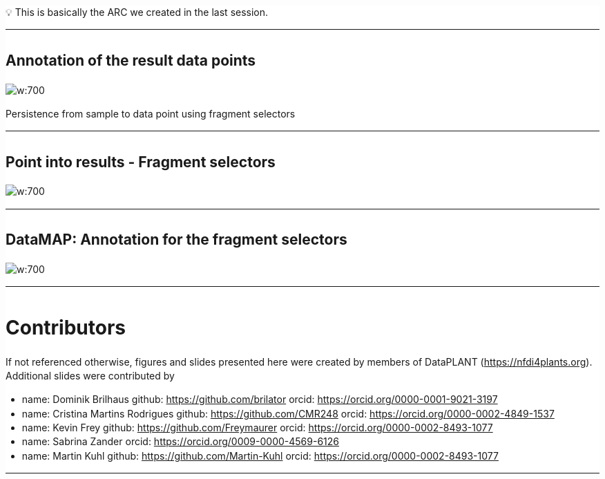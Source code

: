 :bulb: This is basically the ARC we created in the last session.

---

## Annotation of the result data points

![w:700](../../../nfdi4plants.knowledgebase/src/assets/images/start-here/arc-prototypic-datamap.svg)

Persistence from sample to data point using fragment selectors

---

## Point into results - Fragment selectors

![w:700](../../../nfdi4plants.knowledgebase/src/assets/images/start-here/arc-prototypic-datamap-fragment-selectors1.svg)

---

## DataMAP: Annotation for the fragment selectors

![w:700](../../../nfdi4plants.knowledgebase/src/assets/images/start-here/arc-prototypic-datamap-fragment-selectors2.svg)

---


# Contributors

<style scoped> section{font-size:20px}</style>

If not referenced otherwise, figures and slides presented here were created by members of DataPLANT (https://nfdi4plants.org).
Additional slides were contributed by

- name: Dominik Brilhaus
  github: https://github.com/brilator
  orcid: https://orcid.org/0000-0001-9021-3197
- name: Cristina Martins Rodrigues
  github: https://github.com/CMR248
  orcid: https://orcid.org/0000-0002-4849-1537
- name: Kevin Frey
  github: https://github.com/Freymaurer
  orcid: https://orcid.org/0000-0002-8493-1077
- name: Sabrina Zander
  orcid: https://orcid.org/0009-0000-4569-6126
- name: Martin Kuhl
  github: https://github.com/Martin-Kuhl
  orcid: https://orcid.org/0000-0002-8493-1077

---

